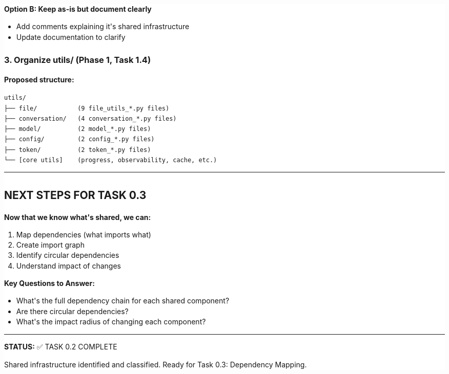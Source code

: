 **Option B: Keep as-is but document clearly**
- Add comments explaining it's shared infrastructure
- Update documentation to clarify

### 3. Organize utils/ (Phase 1, Task 1.4)

**Proposed structure:**
```
utils/
├── file/           (9 file_utils_*.py files)
├── conversation/   (4 conversation_*.py files)
├── model/          (2 model_*.py files)
├── config/         (2 config_*.py files)
├── token/          (2 token_*.py files)
└── [core utils]    (progress, observability, cache, etc.)
```

---

## NEXT STEPS FOR TASK 0.3

**Now that we know what's shared, we can:**
1. Map dependencies (what imports what)
2. Create import graph
3. Identify circular dependencies
4. Understand impact of changes

**Key Questions to Answer:**
- What's the full dependency chain for each shared component?
- Are there circular dependencies?
- What's the impact radius of changing each component?

---

**STATUS:** ✅ TASK 0.2 COMPLETE

Shared infrastructure identified and classified. Ready for Task 0.3: Dependency Mapping.

